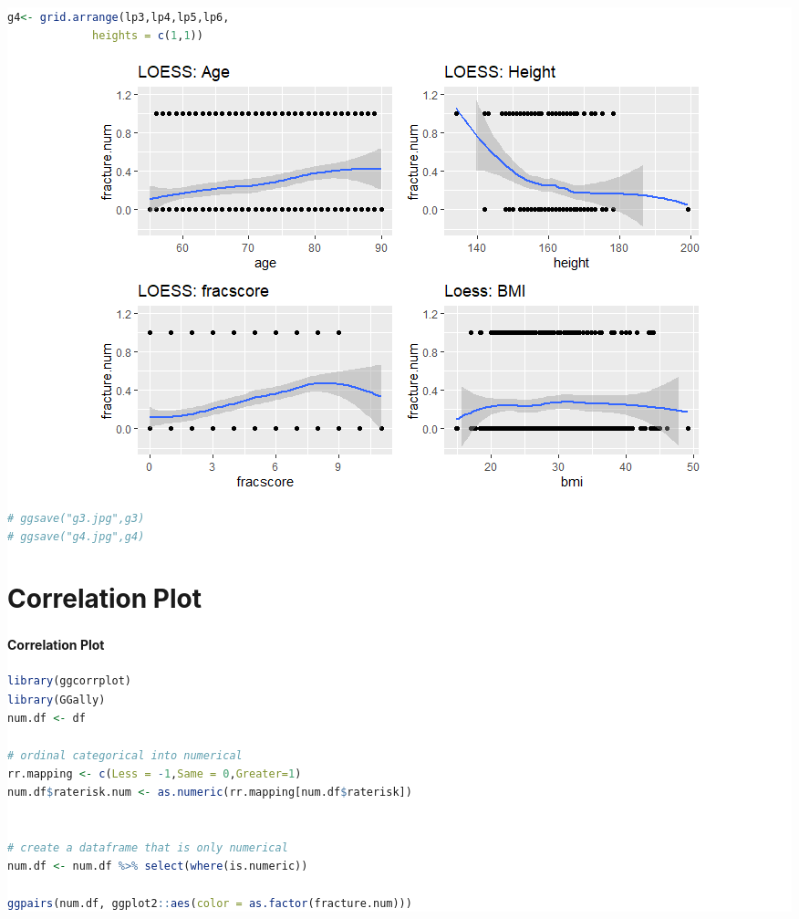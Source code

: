 ``` r
g4<- grid.arrange(lp3,lp4,lp5,lp6,
             heights = c(1,1))
```

<img src="EDA---Models-Only_files/figure-gfm/unnamed-chunk-23-2.png" style="display: block; margin: auto;" />

``` r
# ggsave("g3.jpg",g3)
# ggsave("g4.jpg",g4)
```

# Correlation Plot

<h4>
Correlation Plot
</h4>

``` r
library(ggcorrplot)
library(GGally)
num.df <- df

# ordinal categorical into numerical
rr.mapping <- c(Less = -1,Same = 0,Greater=1)
num.df$raterisk.num <- as.numeric(rr.mapping[num.df$raterisk])


# create a dataframe that is only numerical
num.df <- num.df %>% select(where(is.numeric))

ggpairs(num.df, ggplot2::aes(color = as.factor(fracture.num)))
```
